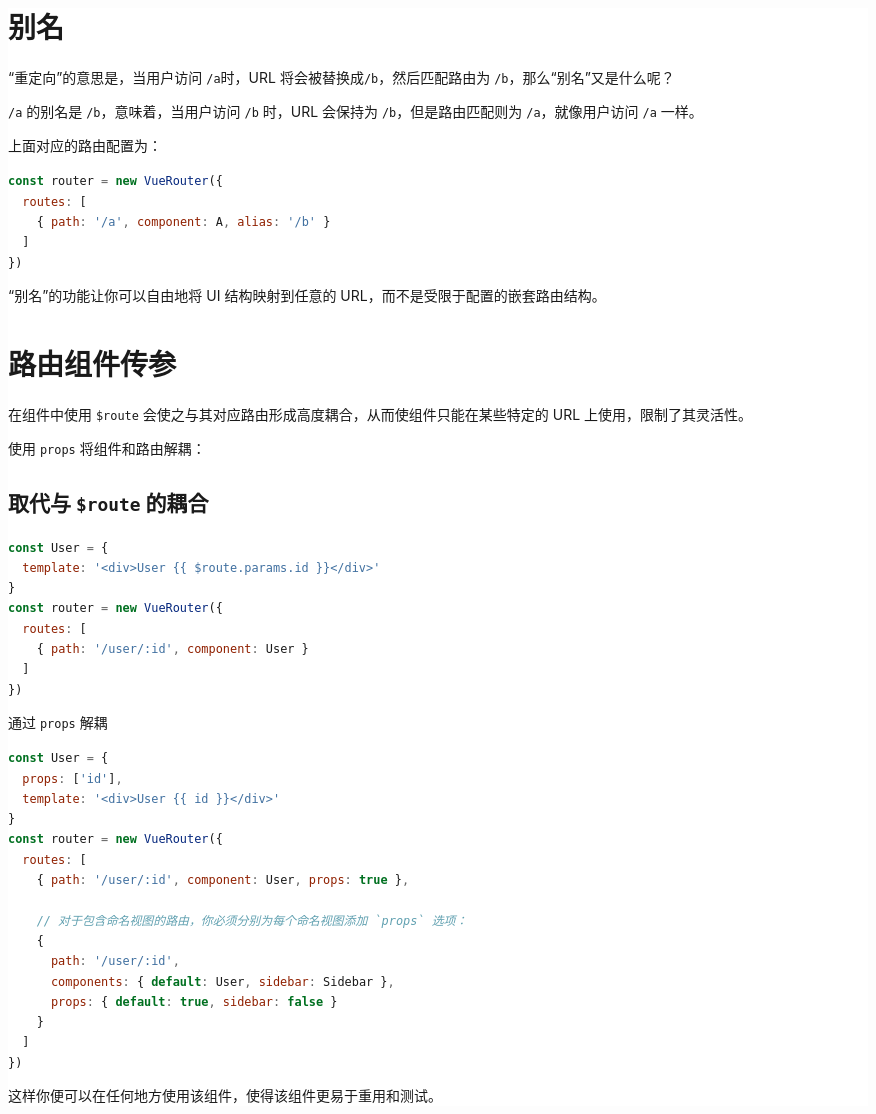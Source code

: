 # 别名
“重定向”的意思是，当用户访问 `/a`时，URL 将会被替换成`/b`，然后匹配路由为 `/b`，那么“别名”又是什么呢？

`/a` 的别名是 `/b`，意味着，当用户访问 `/b` 时，URL 会保持为 `/b`，但是路由匹配则为 `/a`，就像用户访问 `/a` 一样。

上面对应的路由配置为：
```js
const router = new VueRouter({
  routes: [
    { path: '/a', component: A, alias: '/b' }
  ]
})
```
“别名”的功能让你可以自由地将 UI 结构映射到任意的 URL，而不是受限于配置的嵌套路由结构。

# 路由组件传参
在组件中使用 `$route` 会使之与其对应路由形成高度耦合，从而使组件只能在某些特定的 URL 上使用，限制了其灵活性。

使用 `props` 将组件和路由解耦：

## 取代与 `$route` 的耦合
```js
const User = {
  template: '<div>User {{ $route.params.id }}</div>'
}
const router = new VueRouter({
  routes: [
    { path: '/user/:id', component: User }
  ]
})
```
通过 `props` 解耦
```js
const User = {
  props: ['id'],
  template: '<div>User {{ id }}</div>'
}
const router = new VueRouter({
  routes: [
    { path: '/user/:id', component: User, props: true },

    // 对于包含命名视图的路由，你必须分别为每个命名视图添加 `props` 选项：
    {
      path: '/user/:id',
      components: { default: User, sidebar: Sidebar },
      props: { default: true, sidebar: false }
    }
  ]
})
```
这样你便可以在任何地方使用该组件，使得该组件更易于重用和测试。
